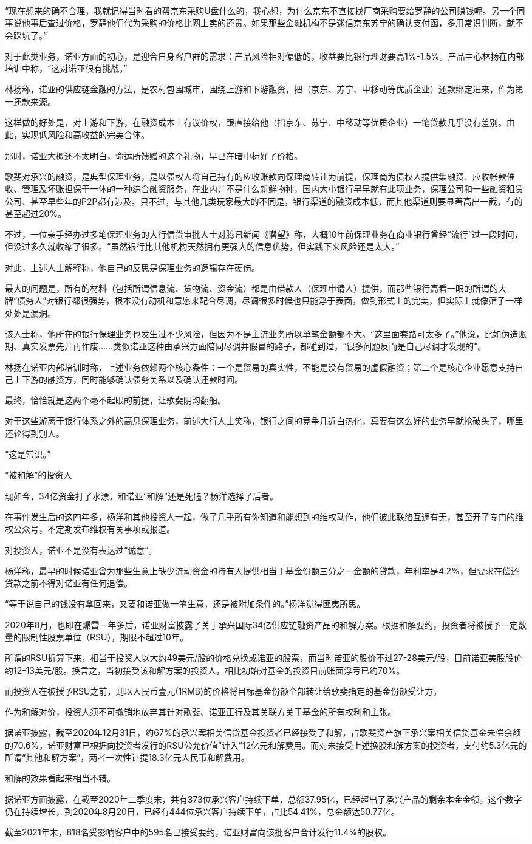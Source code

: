 “现在想来的确不合理，我就记得当时看的帮京东采购U盘什么的，我心想，为什么京东不直接找厂商采购要给罗静的公司赚钱呢。另一个同事说他事后查过价格，罗静他们代为采购的价格比网上卖的还贵。如果那些金融机构不是迷信京东苏宁的确认支付函，多用常识判断，就不会踩坑了。”

对于此类业务，诺亚方面的初心，是迎合自身客户群的需求：产品风险相对偏低的，收益要比银行理财要高1%-1.5%。产品中心林扬在内部培训中称，“这对诺亚很有挑战。”

林扬称，诺亚的供应链金融的方法，是农村包围城市，围绕上游和下游融资，把（京东、苏宁、中移动等优质企业）还款绑定进来，作为第一还款来源。

这样做的好处是，对上游和下游，在融资成本上有议价权，跟直接给他（指京东、苏宁、中移动等优质企业）一笔贷款几乎没有差别。由此，实现低风险和高收益的完美合体。

那时，诺亚大概还不太明白，命运所馈赠的这个礼物，早已在暗中标好了价格。

歌斐对承兴的融资，是典型保理业务，是以债权人将自己持有的应收账款向保理商转让为前提，保理商为债权人提供集融资、应收帐款催收、管理及坏账担保于一体的一种综合融资服务，在业内并不是什么新鲜物种，国内大小银行早早就有此项业务，保理公司和一些融资租赁公司、甚至早些年的P2P都有涉及。只不过，与其他几类玩家最大的不同是，银行渠道的融资成本低，而其他渠道则要显著高出一截，有的甚至超过20%。

不过，一位亲手经办过多笔保理业务的大行信贷审批人士对腾讯新闻《潜望》称，大概10年前保理业务在商业银行曾经“流行”过一段时间，但没过多久就收缩了很多。“虽然银行比其他机构天然拥有更强大的信息优势，但实践下来风险还是太大。”

对此，上述人士解释称，他自己的反思是保理业务的逻辑存在硬伤。

最大的问题是，所有的材料（包括所谓信息流、货物流、资金流）都是由借款人（保理申请人）提供，而那些银行高看一眼的所谓的大牌“债务人”对银行都很强势，根本没有动机和意愿来配合尽调，尽调很多时候也只能浮于表面，做到形式上的完美，但实际上就像筛子一样处处是漏洞。

该人士称，他所在的银行保理业务也发生过不少风险，但因为不是主流业务所以单笔金额都不大。“这里面套路可太多了。”他说，比如伪造账期、真实发票先开再作废……类似诺亚这种由承兴方面陪同尽调并假冒的路子，都碰到过，“很多问题反而是自己尽调才发现的”。

林扬在诺亚内部培训时称，上述业务依赖两个核心条件：一个是贸易的真实性，不能是没有贸易的虚假融资；第二个是核心企业愿意支持自己上下游的融资方，同时能够确认债务关系以及确认还款时间。

最终，恰恰就是这两个毫不起眼的前提，让歌斐阴沟翻船。

对于这些游离于银行体系之外的高息保理业务，前述大行人士笑称，银行之间的竞争几近白热化，真要有这么好的业务早就抢破头了，哪里还轮得到别人。

“这是常识。”

“被和解”的投资人

现如今，34亿资金打了水漂，和诺亚“和解”还是死磕？杨洋选择了后者。

在事件发生后的这四年多，杨洋和其他投资人一起，做了几乎所有你知道和能想到的维权动作，他们彼此联络互通有无，甚至开了专门的维权公众号，不定期发布维权有关事项或报道。

对投资人，诺亚不是没有表达过“诚意”。

杨洋称，最早的时候诺亚曾为那些生意上缺少流动资金的持有人提供相当于基金份额三分之一金额的贷款，年利率是4.2%，但要求在偿还贷款之前不得对诺亚有任何追偿。

“等于说自己的钱没有拿回来，又要和诺亚做一笔生意，还是被附加条件的。”杨洋觉得匪夷所思。

2020年8月，也即在爆雷一年多后，诺亚财富披露了关于承兴国际34亿供应链融资产品的和解方案。根据和解要约，投资者将被授予一定数量的限制性股票单位（RSU），期限不超过10年。

所谓的RSU折算下来，相当于投资人以大约49美元/股的价格兑换成诺亚的股票，而当时诺亚的股价不过27-28美元/股，目前诺亚美股股价约12-13美元/股。换言之，当初接受该和解方案的投资人，相比初始对基金的投资目前账面浮亏已约70%。

而投资人在被授予RSU之前，则以人民币壹元(1RMB)的价格将目标基金份额全部转让给歌斐指定的基金份额受让方。

作为和解对价，投资人须不可撤销地放弃其针对歌斐、诺亚正行及其关联方关于基金的所有权利和主张。

据诺亚披露，截至2020年12月31日，约67%的承兴案相关信贷基金投资者已经接受了和解，占歌斐资产旗下承兴案相关信贷基金未偿余额的70.6%，诺亚财富已根据向投资者发行的RSU公允价值“计入”12亿元和解费用。而对未接受上述换股和解方案的投资者，支付约5.3亿元的所谓“其他和解方案”，两者一次性计提18.3亿元人民币和解费用。

和解的效果看起来相当不错。

据诺亚方面披露，在截至2020年二季度末，共有373位承兴客户持续下单，总额37.95亿，已经超出了承兴产品的剩余本金金额。这个数字仍在持续增长，到2020年8月20日，已经有444位承兴客户持续下单，占比54.41%，总金额达50.77亿。

截至2021年末，818名受影响客户中的595名已接受要约，诺亚财富向该批客户合计发行11.4%的股权。
